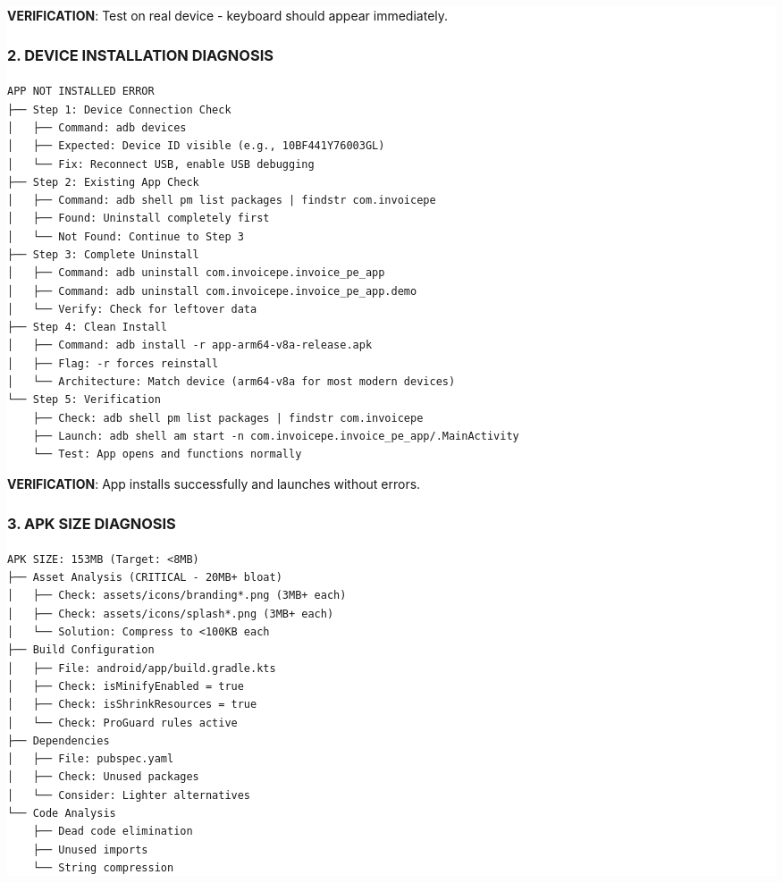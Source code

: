 **VERIFICATION**: Test on real device - keyboard should appear immediately.

### **2. DEVICE INSTALLATION DIAGNOSIS**

```
APP NOT INSTALLED ERROR
├── Step 1: Device Connection Check
│   ├── Command: adb devices
│   ├── Expected: Device ID visible (e.g., 10BF441Y76003GL)
│   └── Fix: Reconnect USB, enable USB debugging
├── Step 2: Existing App Check
│   ├── Command: adb shell pm list packages | findstr com.invoicepe
│   ├── Found: Uninstall completely first
│   └── Not Found: Continue to Step 3
├── Step 3: Complete Uninstall
│   ├── Command: adb uninstall com.invoicepe.invoice_pe_app
│   ├── Command: adb uninstall com.invoicepe.invoice_pe_app.demo
│   └── Verify: Check for leftover data
├── Step 4: Clean Install
│   ├── Command: adb install -r app-arm64-v8a-release.apk
│   ├── Flag: -r forces reinstall
│   └── Architecture: Match device (arm64-v8a for most modern devices)
└── Step 5: Verification
    ├── Check: adb shell pm list packages | findstr com.invoicepe
    ├── Launch: adb shell am start -n com.invoicepe.invoice_pe_app/.MainActivity
    └── Test: App opens and functions normally
```

**VERIFICATION**: App installs successfully and launches without errors.

### **3. APK SIZE DIAGNOSIS**

```
APK SIZE: 153MB (Target: <8MB)
├── Asset Analysis (CRITICAL - 20MB+ bloat)
│   ├── Check: assets/icons/branding*.png (3MB+ each)
│   ├── Check: assets/icons/splash*.png (3MB+ each)
│   └── Solution: Compress to <100KB each
├── Build Configuration
│   ├── File: android/app/build.gradle.kts
│   ├── Check: isMinifyEnabled = true
│   ├── Check: isShrinkResources = true
│   └── Check: ProGuard rules active
├── Dependencies
│   ├── File: pubspec.yaml
│   ├── Check: Unused packages
│   └── Consider: Lighter alternatives
└── Code Analysis
    ├── Dead code elimination
    ├── Unused imports
    └── String compression
```

